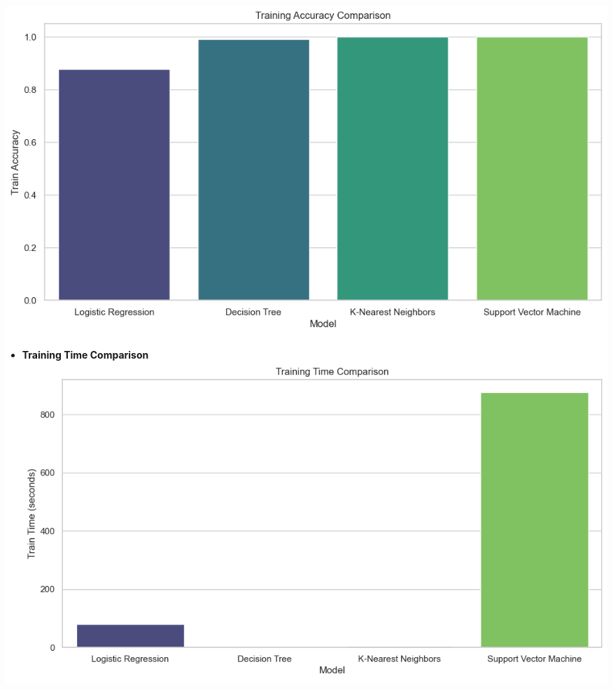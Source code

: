   ![Training Accuracy](images/training_accuracy_comparison.png)
- **Training Time Comparison**
  ![Training Time](images/training_time_comparison.png)
